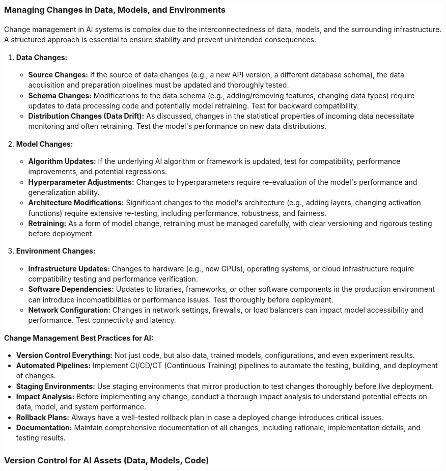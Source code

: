 ### Managing Changes in Data, Models, and Environments

Change management in AI systems is complex due to the interconnectedness of data, models, and the surrounding infrastructure. A structured approach is essential to ensure stability and prevent unintended consequences.

1.  **Data Changes:**
    *   **Source Changes:** If the source of data changes (e.g., a new API version, a different database schema), the data acquisition and preparation pipelines must be updated and thoroughly tested.
    *   **Schema Changes:** Modifications to the data schema (e.g., adding/removing features, changing data types) require updates to data processing code and potentially model retraining. Test for backward compatibility.
    *   **Distribution Changes (Data Drift):** As discussed, changes in the statistical properties of incoming data necessitate monitoring and often retraining. Test the model's performance on new data distributions.

2.  **Model Changes:**
    *   **Algorithm Updates:** If the underlying AI algorithm or framework is updated, test for compatibility, performance improvements, and potential regressions.
    *   **Hyperparameter Adjustments:** Changes to hyperparameters require re-evaluation of the model's performance and generalization ability.
    *   **Architecture Modifications:** Significant changes to the model's architecture (e.g., adding layers, changing activation functions) require extensive re-testing, including performance, robustness, and fairness.
    *   **Retraining:** As a form of model change, retraining must be managed carefully, with clear versioning and rigorous testing before deployment.

3.  **Environment Changes:**
    *   **Infrastructure Updates:** Changes to hardware (e.g., new GPUs), operating systems, or cloud infrastructure require compatibility testing and performance verification.
    *   **Software Dependencies:** Updates to libraries, frameworks, or other software components in the production environment can introduce incompatibilities or performance issues. Test thoroughly before deployment.
    *   **Network Configuration:** Changes in network settings, firewalls, or load balancers can impact model accessibility and performance. Test connectivity and latency.

**Change Management Best Practices for AI:**

*   **Version Control Everything:** Not just code, but also data, trained models, configurations, and even experiment results.
*   **Automated Pipelines:** Implement CI/CD/CT (Continuous Training) pipelines to automate the testing, building, and deployment of changes.
*   **Staging Environments:** Use staging environments that mirror production to test changes thoroughly before live deployment.
*   **Impact Analysis:** Before implementing any change, conduct a thorough impact analysis to understand potential effects on data, model, and system performance.
*   **Rollback Plans:** Always have a well-tested rollback plan in case a deployed change introduces critical issues.
*   **Documentation:** Maintain comprehensive documentation of all changes, including rationale, implementation details, and testing results.

### Version Control for AI Assets (Data, Models, Code)
